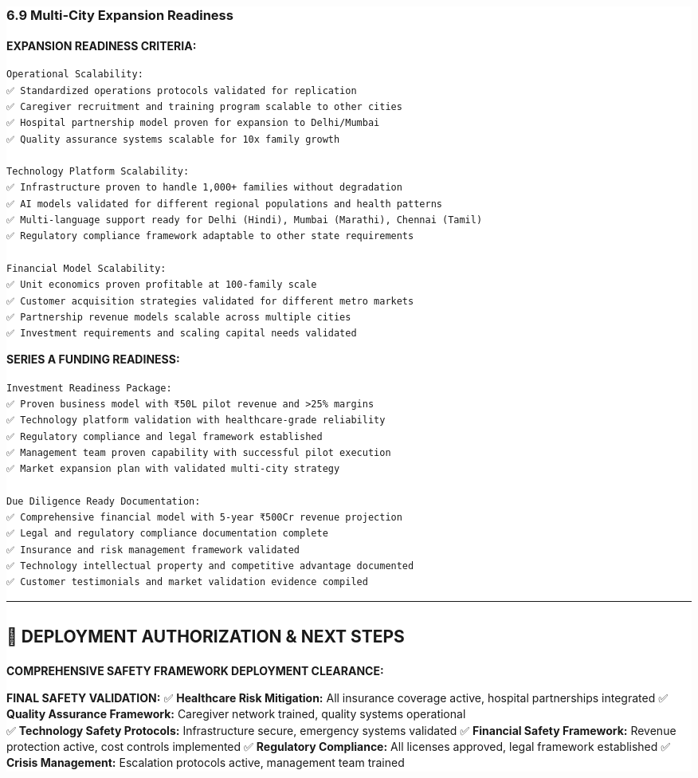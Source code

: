 ```
```

### **6.9 Multi-City Expansion Readiness**

**EXPANSION READINESS CRITERIA:**
```
Operational Scalability:
✅ Standardized operations protocols validated for replication
✅ Caregiver recruitment and training program scalable to other cities
✅ Hospital partnership model proven for expansion to Delhi/Mumbai
✅ Quality assurance systems scalable for 10x family growth

Technology Platform Scalability:
✅ Infrastructure proven to handle 1,000+ families without degradation
✅ AI models validated for different regional populations and health patterns
✅ Multi-language support ready for Delhi (Hindi), Mumbai (Marathi), Chennai (Tamil)
✅ Regulatory compliance framework adaptable to other state requirements

Financial Model Scalability:
✅ Unit economics proven profitable at 100-family scale
✅ Customer acquisition strategies validated for different metro markets
✅ Partnership revenue models scalable across multiple cities
✅ Investment requirements and scaling capital needs validated
```

**SERIES A FUNDING READINESS:**
```
Investment Readiness Package:
✅ Proven business model with ₹50L pilot revenue and >25% margins
✅ Technology platform validation with healthcare-grade reliability
✅ Regulatory compliance and legal framework established
✅ Management team proven capability with successful pilot execution
✅ Market expansion plan with validated multi-city strategy

Due Diligence Ready Documentation:
✅ Comprehensive financial model with 5-year ₹500Cr revenue projection
✅ Legal and regulatory compliance documentation complete
✅ Insurance and risk management framework validated
✅ Technology intellectual property and competitive advantage documented
✅ Customer testimonials and market validation evidence compiled
```

---

## 🚀 DEPLOYMENT AUTHORIZATION & NEXT STEPS

**COMPREHENSIVE SAFETY FRAMEWORK DEPLOYMENT CLEARANCE:**

**FINAL SAFETY VALIDATION:**
✅ **Healthcare Risk Mitigation:** All insurance coverage active, hospital partnerships integrated
✅ **Quality Assurance Framework:** Caregiver network trained, quality systems operational  
✅ **Technology Safety Protocols:** Infrastructure secure, emergency systems validated
✅ **Financial Safety Framework:** Revenue protection active, cost controls implemented
✅ **Regulatory Compliance:** All licenses approved, legal framework established
✅ **Crisis Management:** Escalation protocols active, management team trained
